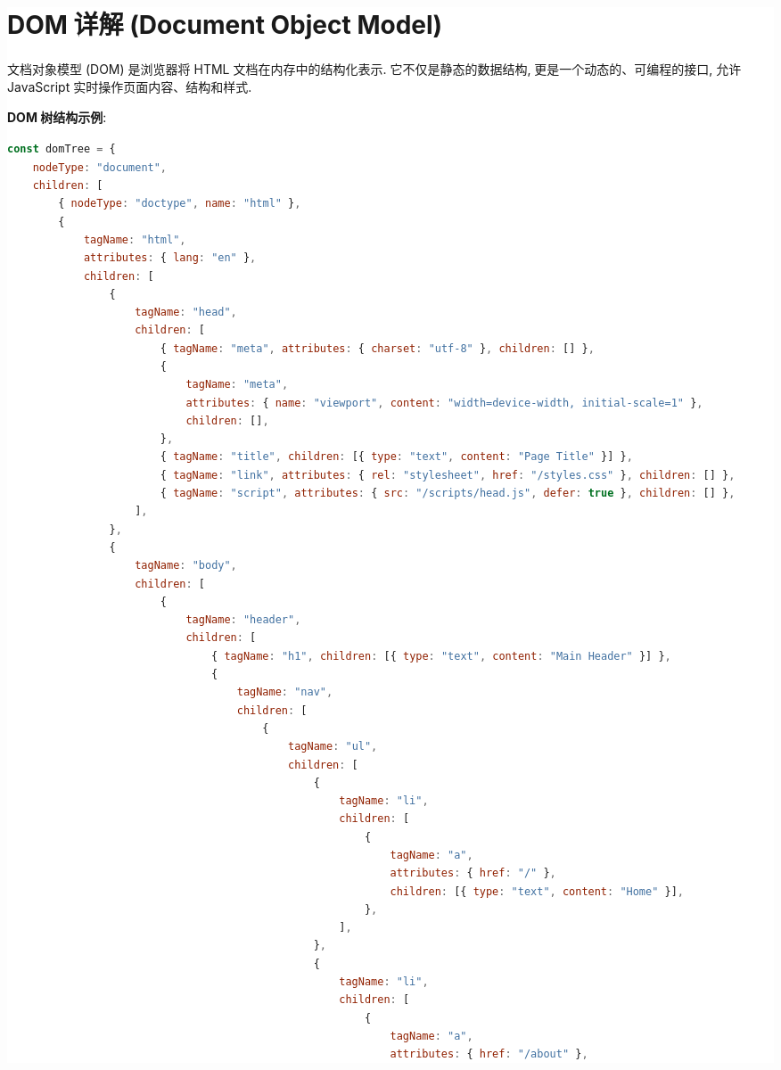# DOM 详解 (Document Object Model)

文档对象模型 (DOM) 是浏览器将 HTML 文档在内存中的结构化表示. 它不仅是静态的数据结构, 更是一个动态的、可编程的接口, 允许 JavaScript 实时操作页面内容、结构和样式.

**DOM 树结构示例**:

```javascript
const domTree = {
    nodeType: "document",
    children: [
        { nodeType: "doctype", name: "html" },
        {
            tagName: "html",
            attributes: { lang: "en" },
            children: [
                {
                    tagName: "head",
                    children: [
                        { tagName: "meta", attributes: { charset: "utf-8" }, children: [] },
                        {
                            tagName: "meta",
                            attributes: { name: "viewport", content: "width=device-width, initial-scale=1" },
                            children: [],
                        },
                        { tagName: "title", children: [{ type: "text", content: "Page Title" }] },
                        { tagName: "link", attributes: { rel: "stylesheet", href: "/styles.css" }, children: [] },
                        { tagName: "script", attributes: { src: "/scripts/head.js", defer: true }, children: [] },
                    ],
                },
                {
                    tagName: "body",
                    children: [
                        {
                            tagName: "header",
                            children: [
                                { tagName: "h1", children: [{ type: "text", content: "Main Header" }] },
                                {
                                    tagName: "nav",
                                    children: [
                                        {
                                            tagName: "ul",
                                            children: [
                                                {
                                                    tagName: "li",
                                                    children: [
                                                        {
                                                            tagName: "a",
                                                            attributes: { href: "/" },
                                                            children: [{ type: "text", content: "Home" }],
                                                        },
                                                    ],
                                                },
                                                {
                                                    tagName: "li",
                                                    children: [
                                                        {
                                                            tagName: "a",
                                                            attributes: { href: "/about" },
```